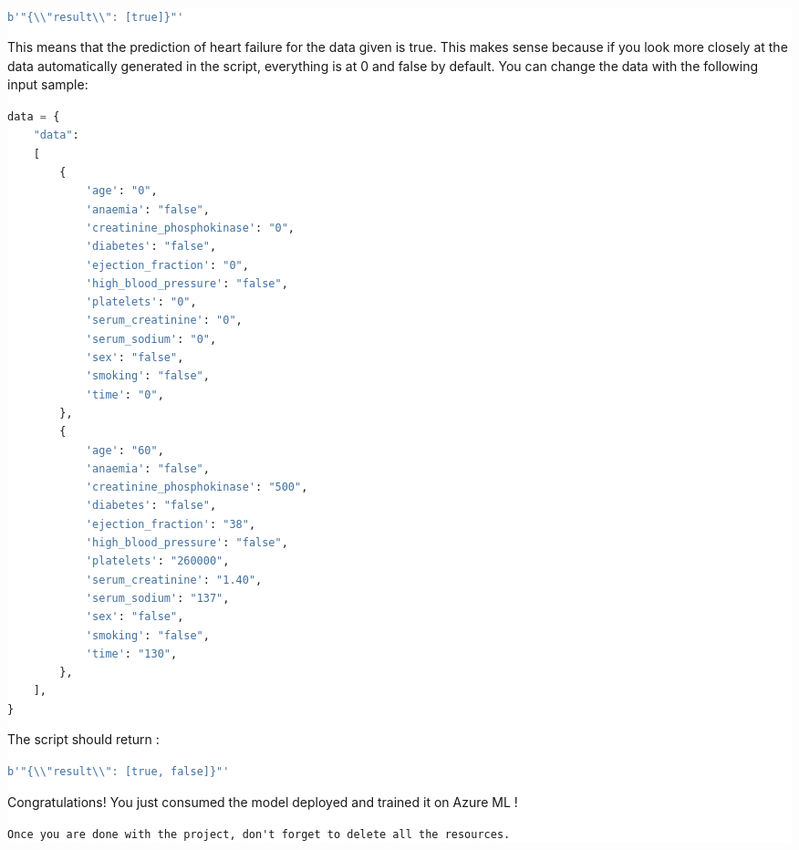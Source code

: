 ```python
b'"{\\"result\\": [true]}"'
```

This means that the prediction of heart failure for the data given is true. This makes sense because if you look more closely at the data automatically generated in the script, everything is at 0 and false by default. You can change the data with the following input sample:

```python
data = {
    "data":
    [
        {
            'age': "0",
            'anaemia': "false",
            'creatinine_phosphokinase': "0",
            'diabetes': "false",
            'ejection_fraction': "0",
            'high_blood_pressure': "false",
            'platelets': "0",
            'serum_creatinine': "0",
            'serum_sodium': "0",
            'sex': "false",
            'smoking': "false",
            'time': "0",
        },
        {
            'age': "60",
            'anaemia': "false",
            'creatinine_phosphokinase': "500",
            'diabetes': "false",
            'ejection_fraction': "38",
            'high_blood_pressure': "false",
            'platelets': "260000",
            'serum_creatinine': "1.40",
            'serum_sodium': "137",
            'sex': "false",
            'smoking': "false",
            'time': "130",
        },
    ],
}
```

The script should return :

```python
b'"{\\"result\\": [true, false]}"'
```

Congratulations! You just consumed the model deployed and trained it on Azure ML !

```{note}
Once you are done with the project, don't forget to delete all the resources.
```
